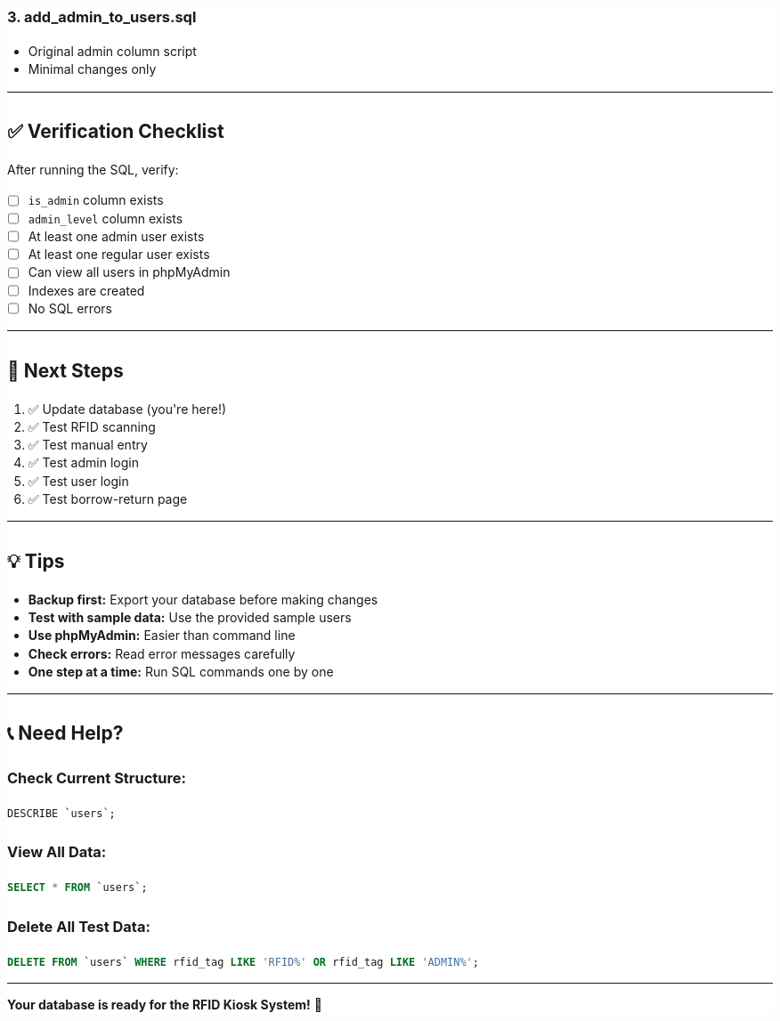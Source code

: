 ### **3. add_admin_to_users.sql**
- Original admin column script
- Minimal changes only

---

## ✅ **Verification Checklist**

After running the SQL, verify:

- [ ] `is_admin` column exists
- [ ] `admin_level` column exists
- [ ] At least one admin user exists
- [ ] At least one regular user exists
- [ ] Can view all users in phpMyAdmin
- [ ] Indexes are created
- [ ] No SQL errors

---

## 🚀 **Next Steps**

1. ✅ Update database (you're here!)
2. ✅ Test RFID scanning
3. ✅ Test manual entry
4. ✅ Test admin login
5. ✅ Test user login
6. ✅ Test borrow-return page

---

## 💡 **Tips**

- **Backup first:** Export your database before making changes
- **Test with sample data:** Use the provided sample users
- **Use phpMyAdmin:** Easier than command line
- **Check errors:** Read error messages carefully
- **One step at a time:** Run SQL commands one by one

---

## 📞 **Need Help?**

### **Check Current Structure:**
```sql
DESCRIBE `users`;
```

### **View All Data:**
```sql
SELECT * FROM `users`;
```

### **Delete All Test Data:**
```sql
DELETE FROM `users` WHERE rfid_tag LIKE 'RFID%' OR rfid_tag LIKE 'ADMIN%';
```

---

**Your database is ready for the RFID Kiosk System!** 🎉
